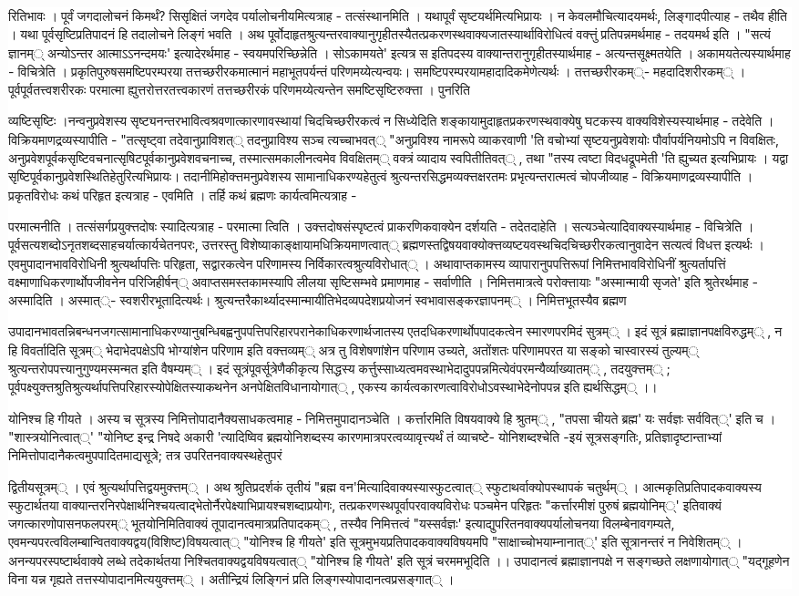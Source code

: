 रितिभावः । पूर्वं जगदालोचनं किमर्थं? सिसृक्षितं जगदेव पर्यालोचनीयमित्यत्राह - तत्संस्थानमिति । यथापूर्वं सृष्टयर्थमित्यभिप्रायः । न केवलमौचित्यादयमर्थः, लिङ्गादपीत्याह - तथैव हीति । यथा पूर्वसृष्टिप्रतिपादनं हि तदालोचने लिङ्गं भवति । अथ पूर्वोदाहृतश्रुत्यन्तरवाक्यानुगृहीतस्यैतत्प्रकरणस्थवाक्यजातस्यार्थाविरोधित्वं वक्त्तुं प्रतिपन्नमर्थमाह - तदयमर्थ इति । "सत्यं ज्ञानम्् अन्योऽन्तर आत्माऽऽनन्दमयः' इत्यादेरर्थमाह - स्वयमपरिच्छिन्नेति । सोऽकामयते' इत्यत्र स इतिपदस्य वाक्यान्तरानुगृहीतस्यार्थमाह - अत्यन्तसूक्ष्मतयेति । अकामयतेत्यस्यार्थमाह - विचित्रेति । प्रकृतिपुरुषसमष्टिपरम्परया तत्तच्छरीरकमात्मानं महाभूतपर्यन्तं परिणमय्येत्यन्वयः। समष्टिपरम्परयामहादादिकमेणेत्यर्थः । तत्तच्छरीरकम््- महदादिशरीरकम्् । पूर्वपूर्वतत्त्वशरीरकः परमात्मा ह्युत्तरोत्तरतत्त्वकारणं तत्तच्छरीरकं परिणमय्येत्यन्तेन समष्टिसृष्टिरुक्त्ता । पुनरिति

व्यष्टिसृष्टिः ।नन्वनुप्रवेशस्य सृष्ट्यनन्तरभावित्वश्रवणात्कारणावस्थायां चिदचिच्छरीरकत्वं न सिध्येदिति शङ्कायामुदाहृतप्रकरणस्थवाक्येषु घटकस्य वाक्यविशेस्यस्यार्थमाह - तदेवेति । विक्रियमाणद्रव्यस्यापीति - "तत्सृष्ट्वा तदेवानुप्राविशत्् तदनुप्राविश्य सञ्च त्यच्चाभवत्् "अनुप्रविश्य नामरूपे व्याकरवाणी 'ति वचोभ्यां सृष्टयनुप्रवेशयोः पौर्वापर्यनियमोऽपि न विवक्षितः, अनुप्रवेशपूर्वकसृष्टिवचनात्सृषिटपूर्वकानुप्रवेशवचनाच्च, तस्मात्समकालीनत्वमेव विवक्षितम्् वक्त्रं व्यादाय स्वपितीतिवत्् , तथा "तस्य त्वष्टा विदधद्रूपमेती 'ति ह्युच्यत इत्यभिप्रायः । यद्वा सृष्टिपूर्वकानुप्रवेशस्थितिहेतुरित्यभिप्रायः। तदानीमिहोक्त्तमनुप्रवेशस्य सामानाधिकरण्यहेतुत्वं श्रुत्यन्तरसिद्धमव्यक्त्तक्षरतमः प्रभृत्यन्तरात्मत्वं चोपजीव्याह - विक्रियमाणद्रव्यस्यापीति । प्रकृतविरोधः कथं परिहृत इत्यत्राह - एवमिति । तर्हि कथं ब्रह्मणः कार्यत्वमित्यत्राह -

परमात्मनीति । तत्संसर्गप्रयुक्त्तदोषः स्यादित्यत्राह - परमात्मा त्विति । उक्त्तदोषसंस्पृष्टत्वं प्राकरणिकवाक्येन दर्शयति - तदेतदाहेति । सत्यञ्चेत्यादिवाक्यस्यार्थमाह - विचित्रेति । पूर्वसत्यशब्दोऽनृतशब्दसाहचर्यात्कार्यचेतनपरः, उत्तरस्तु विशेष्याकाङ्क्षायामधिक्रियमाणत्वात्् ब्रह्मणस्तद्विषयवाक्योक्त्तव्यष्टयवस्थचिदचिच्छरीरकत्वानुवादेन सत्यत्वं विधत्त इत्यर्थः । एवमुपादानभावविरोधिनी श्रुत्यर्थापत्तिः परिहृता, सद्वारकत्वेन परिणामस्य निर्विकारत्वश्रुत्यविरोधात्् । अथावाप्तकामस्य व्यापारानुपपत्तिरूपां निमित्तभावविरोधिनीं श्रुत्यर्तापत्तिं वक्ष्माणाधिकरणार्थोपजीवनेन परिजिहीर्षन्् अवाप्तसमस्तकामस्यापि लीलया सृष्टिसम्भवे प्रमाणमाह - सर्वाणीति । निमित्तमात्रत्वे परोक्त्तायाः "अस्मान्मायी सृजते' इति श्रुतेरर्थमाह - अस्मादिति । अस्मात््- स्वशरीरभूतादित्यर्थः। श्रुत्यन्तरैकार्थ्यादस्मान्मायीतिभेदव्यपदेशप्रयोजनं स्वभावासङ्करज्ञापनम्् । निमित्तभूतस्यैव ब्रह्मण

उपादानभावतन्निबन्धनजगत्सामानाधिकरण्यानुबन्धिबह्वनुपपत्तिपरिहारपरानेकाधिकरणार्थजातस्य एतदधिकरणार्थोपपादकत्वेन स्मारणपरमिदं सुत्रम्् । इदं सूत्रं ब्रह्माज्ञानपक्षविरुद्धम्् , न हि विवर्तादिति सूत्रम्् भेदाभेदपक्षेऽपि भोग्यांशेन परिणाम इति वक्त्तव्यम्् अत्र तु विशेषणांशेन परिणाम उच्यते, अतोंशतः परिणामपरत या सङ्को चास्वारस्यं तुल्यम्् श्रुत्यन्तरोपपत्त्यानुगुण्यमस्मन्मत इति वैषम्यम्् । इदं सूत्रंपूवर्सूत्रेणैकीकृत्य सिद्धस्य कर्त्तुस्साध्यत्वमवस्थाभेदादुपपन्नमित्येवंपरमन्यैर्व्याख्यातम्् , तदयुक्त्तम्् ; पूर्वपक्ष्युक्त्तश्रुतिश्रुत्यर्थापत्तिपरिहारस्योपेक्षितस्याकथनेन अनपेक्षितविधानायोगात्् , एकस्य कार्यत्वकारणत्वाविरोधोऽवस्थाभेदेनोपपन्न इति ह्यर्थसिद्धम्् ।।

योनिश्च हि गीयते । अस्य च सूत्रस्य निमित्तोपादानैक्यसाधकत्वमाह - निमित्तमुपादानञ्चेति । कर्त्तारमिति विषयवाक्ये हि श्रुतम्् , "तपसा चीयते ब्रह्म' यः सर्वज्ञः सर्ववित््' इति च । "शास्त्रयोनित्वात््' "योनिष्ट इन्द्र निषदे अकारी 'त्यादिष्विव ब्रह्मयोनिशब्दस्य कारणमात्रपरत्वव्यावृत्त्यर्थं तं व्याचष्टे- योनिशब्दश्चेति -इयं सूत्रसङ्गतिः, प्रतिज्ञादृष्टान्ताभ्यां निमित्तोपादानैकत्वमुपपादितमाद्यसूत्रे; तत्र उपरितनवाक्यस्थहेतुपरं

द्वितीयसूत्रम्् । एवं श्रुत्यर्थापत्तिद्वयमुक्त्तम्् । अथ श्रुतिप्रदर्शकं तृतीयं "ब्रह्म वन'मित्यादिवाक्यस्यास्फुटत्वात्् स्फुटाथर्वाक्योपस्थापकं चतुर्थम्् । आत्मकृतिप्रतिपादकवाक्यस्य स्फुटार्थतया वाक्यान्तरनिरपेक्षार्थनिश्चयत्वाद्भेतोर्नैरपेक्ष्याभिप्रायश्चशब्दाप्रयोगः, तत्प्रकरणस्थपूर्वापरवाक्यविरोधः पञ्चमेन परिहृतः "कर्त्तारमीशं पुरुषं ब्रह्मयोनिम््' इतिवाक्यं जगत्कारणोपासनफलपरम्् भूतयोनिमितिवाक्यं तूपादानत्वमात्रप्रतिपादकम्् , तस्यैव निमित्तत्वं "यस्सर्वज्ञः' इत्याद्युपरितनवाक्यपर्यालोचनया विलम्बेनावगम्यते, एवमन्यपरत्वविलम्बान्वितवाक्यद्वय(विशिष्ट)विषयत्वात्् "योनिश्च हि गीयते' इति सूत्रमुभयप्रतिपादकवाक्यविषयमपि "साक्षाच्चोभयाम्नानात््' इति सूत्रानन्तरं न निवेशितम्् । अनन्यपरस्पष्टार्थवाक्ये लब्धे तदेकार्थतया निश्चितवाक्यद्वयविषयत्वात्् "योनिश्च हि गीयते' इति सूत्रं चरममभूदिति ।। उपादानत्वं ब्रह्माज्ञानपक्षे न सङ्गच्छते लक्षणायोगात्् "यद्गूहणेन विना यन्न गृह्यते तत्तस्योपादानमित्ययुक्त्तम्् । अतीन्द्रियं लिङ्गिनं प्रति लिङ्गस्योपादानत्वप्रसङ्गात्् ।
